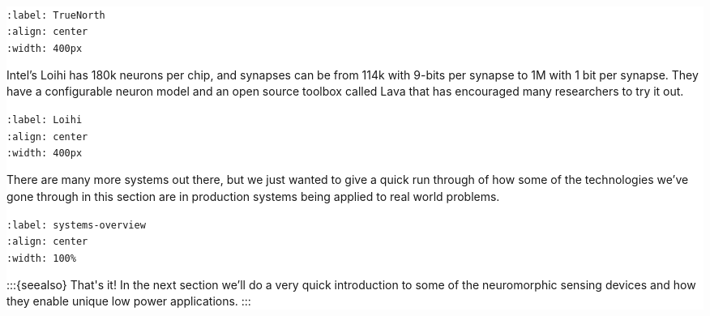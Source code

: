 ```{figure} figures/ComputingPicture14.jpg
:label: TrueNorth
:align: center
:width: 400px
```

Intel’s Loihi has 180k neurons per chip, and synapses can be from 114k with 9-bits per synapse to 1M with 1 bit per synapse. They have a configurable neuron model and an open source toolbox called Lava that has encouraged many researchers to try it out.

```{figure} figures/ComputingPicture15.jpg
:label: Loihi
:align: center
:width: 400px
```

There are many more systems out there, but we just wanted to give a quick run through of how some of the technologies we’ve gone through in this section are in production systems being applied to real world problems.

```{figure} figures/ComputingPicture16.png
:label: systems-overview
:align: center
:width: 100%
```

:::{seealso} That's it!
In the next section we’ll do a very quick introduction to some of the neuromorphic sensing devices and how they enable unique low power applications.
:::
